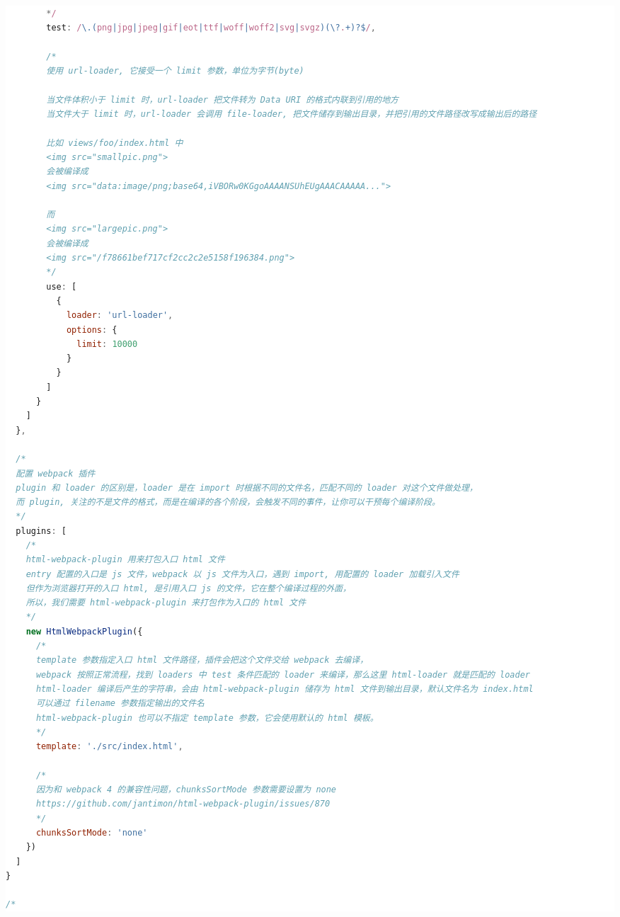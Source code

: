```js
        */
        test: /\.(png|jpg|jpeg|gif|eot|ttf|woff|woff2|svg|svgz)(\?.+)?$/,

        /*
        使用 url-loader, 它接受一个 limit 参数，单位为字节(byte)

        当文件体积小于 limit 时，url-loader 把文件转为 Data URI 的格式内联到引用的地方
        当文件大于 limit 时，url-loader 会调用 file-loader, 把文件储存到输出目录，并把引用的文件路径改写成输出后的路径

        比如 views/foo/index.html 中
        <img src="smallpic.png">
        会被编译成
        <img src="data:image/png;base64,iVBORw0KGgoAAAANSUhEUgAAACAAAAA...">

        而
        <img src="largepic.png">
        会被编译成
        <img src="/f78661bef717cf2cc2c2e5158f196384.png">
        */
        use: [
          {
            loader: 'url-loader',
            options: {
              limit: 10000
            }
          }
        ]
      }
    ]
  },

  /*
  配置 webpack 插件
  plugin 和 loader 的区别是，loader 是在 import 时根据不同的文件名，匹配不同的 loader 对这个文件做处理，
  而 plugin, 关注的不是文件的格式，而是在编译的各个阶段，会触发不同的事件，让你可以干预每个编译阶段。
  */
  plugins: [
    /*
    html-webpack-plugin 用来打包入口 html 文件
    entry 配置的入口是 js 文件，webpack 以 js 文件为入口，遇到 import, 用配置的 loader 加载引入文件
    但作为浏览器打开的入口 html, 是引用入口 js 的文件，它在整个编译过程的外面，
    所以，我们需要 html-webpack-plugin 来打包作为入口的 html 文件
    */
    new HtmlWebpackPlugin({
      /*
      template 参数指定入口 html 文件路径，插件会把这个文件交给 webpack 去编译，
      webpack 按照正常流程，找到 loaders 中 test 条件匹配的 loader 来编译，那么这里 html-loader 就是匹配的 loader
      html-loader 编译后产生的字符串，会由 html-webpack-plugin 储存为 html 文件到输出目录，默认文件名为 index.html
      可以通过 filename 参数指定输出的文件名
      html-webpack-plugin 也可以不指定 template 参数，它会使用默认的 html 模板。
      */
      template: './src/index.html',

      /*
      因为和 webpack 4 的兼容性问题，chunksSortMode 参数需要设置为 none
      https://github.com/jantimon/html-webpack-plugin/issues/870
      */
      chunksSortMode: 'none'
    })
  ]
}

/*
```